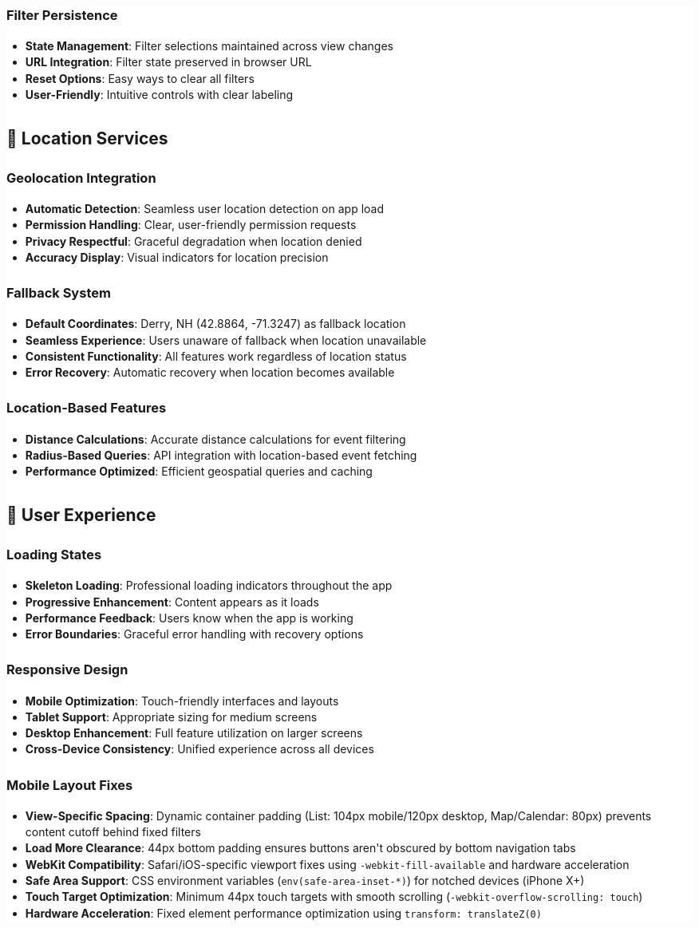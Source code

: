### Filter Persistence
- **State Management**: Filter selections maintained across view changes
- **URL Integration**: Filter state preserved in browser URL
- **Reset Options**: Easy ways to clear all filters
- **User-Friendly**: Intuitive controls with clear labeling

## 📍 Location Services

### Geolocation Integration
- **Automatic Detection**: Seamless user location detection on app load
- **Permission Handling**: Clear, user-friendly permission requests
- **Privacy Respectful**: Graceful degradation when location denied
- **Accuracy Display**: Visual indicators for location precision

### Fallback System
- **Default Coordinates**: Derry, NH (42.8864, -71.3247) as fallback location
- **Seamless Experience**: Users unaware of fallback when location unavailable
- **Consistent Functionality**: All features work regardless of location status
- **Error Recovery**: Automatic recovery when location becomes available

### Location-Based Features
- **Distance Calculations**: Accurate distance calculations for event filtering
- **Radius-Based Queries**: API integration with location-based event fetching
- **Performance Optimized**: Efficient geospatial queries and caching

## 🎨 User Experience

### Loading States
- **Skeleton Loading**: Professional loading indicators throughout the app
- **Progressive Enhancement**: Content appears as it loads
- **Performance Feedback**: Users know when the app is working
- **Error Boundaries**: Graceful error handling with recovery options

### Responsive Design
- **Mobile Optimization**: Touch-friendly interfaces and layouts
- **Tablet Support**: Appropriate sizing for medium screens
- **Desktop Enhancement**: Full feature utilization on larger screens
- **Cross-Device Consistency**: Unified experience across all devices

### Mobile Layout Fixes
- **View-Specific Spacing**: Dynamic container padding (List: 104px mobile/120px desktop, Map/Calendar: 80px) prevents content cutoff behind fixed filters
- **Load More Clearance**: 44px bottom padding ensures buttons aren't obscured by bottom navigation tabs
- **WebKit Compatibility**: Safari/iOS-specific viewport fixes using `-webkit-fill-available` and hardware acceleration
- **Safe Area Support**: CSS environment variables (`env(safe-area-inset-*)`) for notched devices (iPhone X+)
- **Touch Target Optimization**: Minimum 44px touch targets with smooth scrolling (`-webkit-overflow-scrolling: touch`)
- **Hardware Acceleration**: Fixed element performance optimization using `transform: translateZ(0)`
